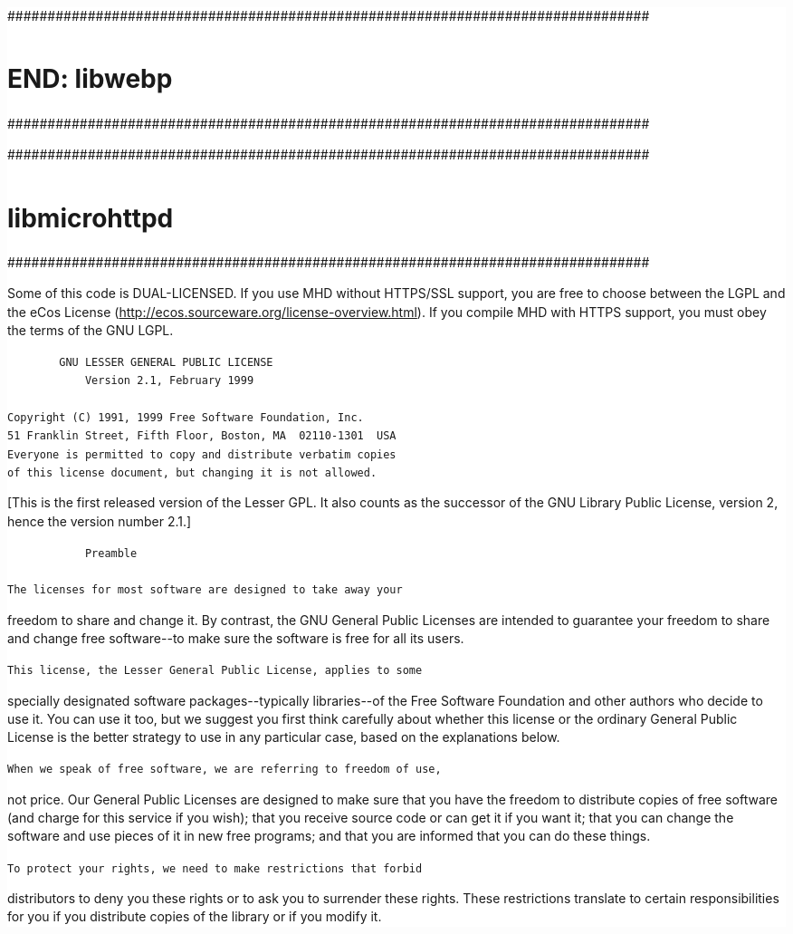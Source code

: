 ################################################################################
# END: libwebp
################################################################################

################################################################################
# libmicrohttpd
################################################################################

Some of this code is DUAL-LICENSED.  If you use MHD without HTTPS/SSL
support, you are free to choose between the LGPL and the eCos License
(http://ecos.sourceware.org/license-overview.html).  If you compile
MHD with HTTPS support, you must obey the terms of the GNU LGPL.


            GNU LESSER GENERAL PUBLIC LICENSE
                Version 2.1, February 1999

    Copyright (C) 1991, 1999 Free Software Foundation, Inc.
    51 Franklin Street, Fifth Floor, Boston, MA  02110-1301  USA
    Everyone is permitted to copy and distribute verbatim copies
    of this license document, but changing it is not allowed.

[This is the first released version of the Lesser GPL.  It also counts
    as the successor of the GNU Library Public License, version 2, hence
    the version number 2.1.]

                Preamble

    The licenses for most software are designed to take away your
freedom to share and change it.  By contrast, the GNU General Public
Licenses are intended to guarantee your freedom to share and change
free software--to make sure the software is free for all its users.

    This license, the Lesser General Public License, applies to some
specially designated software packages--typically libraries--of the
Free Software Foundation and other authors who decide to use it.  You
can use it too, but we suggest you first think carefully about whether
this license or the ordinary General Public License is the better
strategy to use in any particular case, based on the explanations below.

    When we speak of free software, we are referring to freedom of use,
not price.  Our General Public Licenses are designed to make sure that
you have the freedom to distribute copies of free software (and charge
for this service if you wish); that you receive source code or can get
it if you want it; that you can change the software and use pieces of
it in new free programs; and that you are informed that you can do
these things.

    To protect your rights, we need to make restrictions that forbid
distributors to deny you these rights or to ask you to surrender these
rights.  These restrictions translate to certain responsibilities for
you if you distribute copies of the library or if you modify it.
